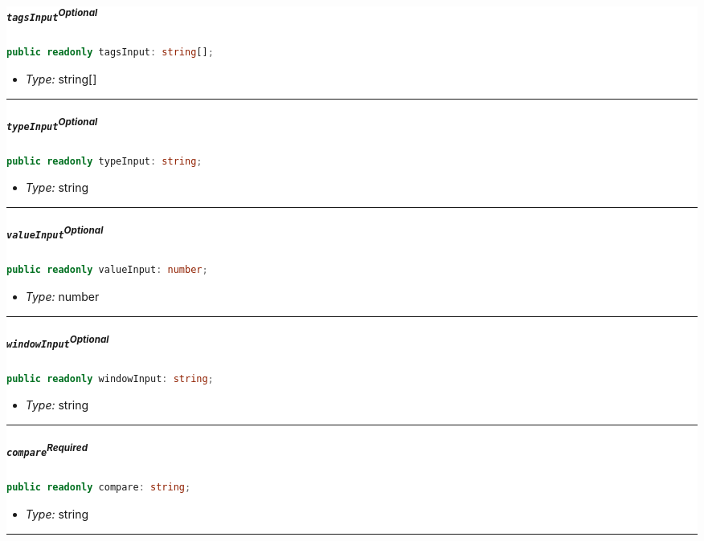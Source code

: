 ##### `tagsInput`<sup>Optional</sup> <a name="tagsInput" id="@cdktf/provider-digitalocean.monitorAlert.MonitorAlert.property.tagsInput"></a>

```typescript
public readonly tagsInput: string[];
```

- *Type:* string[]

---

##### `typeInput`<sup>Optional</sup> <a name="typeInput" id="@cdktf/provider-digitalocean.monitorAlert.MonitorAlert.property.typeInput"></a>

```typescript
public readonly typeInput: string;
```

- *Type:* string

---

##### `valueInput`<sup>Optional</sup> <a name="valueInput" id="@cdktf/provider-digitalocean.monitorAlert.MonitorAlert.property.valueInput"></a>

```typescript
public readonly valueInput: number;
```

- *Type:* number

---

##### `windowInput`<sup>Optional</sup> <a name="windowInput" id="@cdktf/provider-digitalocean.monitorAlert.MonitorAlert.property.windowInput"></a>

```typescript
public readonly windowInput: string;
```

- *Type:* string

---

##### `compare`<sup>Required</sup> <a name="compare" id="@cdktf/provider-digitalocean.monitorAlert.MonitorAlert.property.compare"></a>

```typescript
public readonly compare: string;
```

- *Type:* string

---
